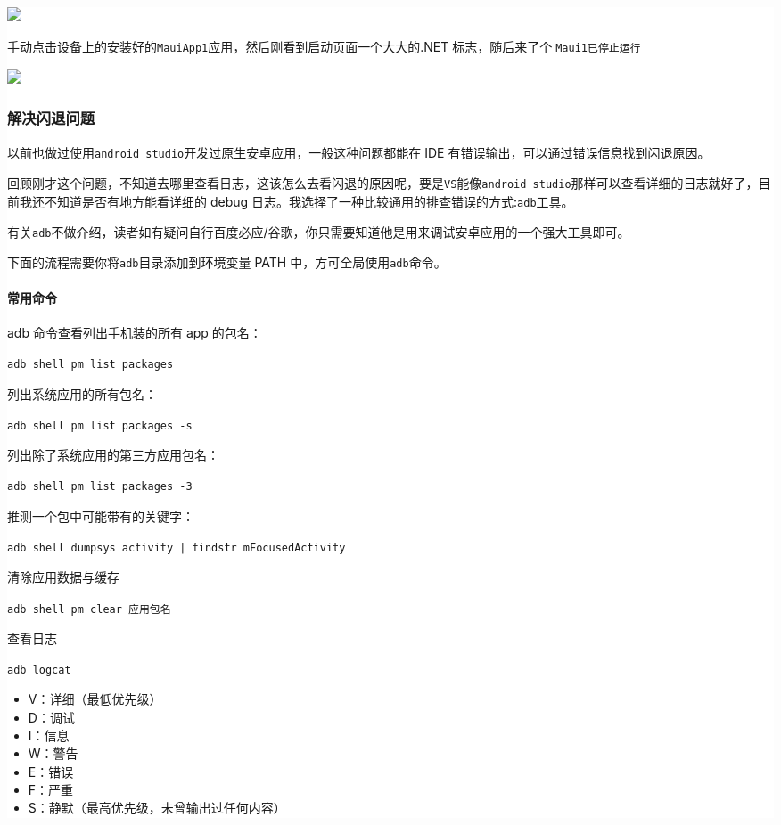 ![](https://img1.dotnet9.com/2022/06/1305.jpg)

手动点击设备上的安装好的`MauiApp1`应用，然后刚看到启动页面一个大大的.NET 标志，随后来了个 `Maui1已停止运行`

![](https://img1.dotnet9.com/2022/06/1306.jpg)

### 解决闪退问题

以前也做过使用`android studio`开发过原生安卓应用，一般这种问题都能在 IDE 有错误输出，可以通过错误信息找到闪退原因。

回顾刚才这个问题，不知道去哪里查看日志，这该怎么去看闪退的原因呢，要是`VS`能像`android studio`那样可以查看详细的日志就好了，目前我还不知道是否有地方能看详细的 debug 日志。我选择了一种比较通用的排查错误的方式:`adb`工具。

有关`adb`不做介绍，读者如有疑问自行~~百度~~必应/谷歌，你只需要知道他是用来调试安卓应用的一个强大工具即可。

下面的流程需要你将`adb`目录添加到环境变量 PATH 中，方可全局使用`adb`命令。

#### 常用命令

adb 命令查看列出手机装的所有 app 的包名：

```shell
adb shell pm list packages
```

列出系统应用的所有包名：

```shell
adb shell pm list packages -s
```

列出除了系统应用的第三方应用包名：

```shell
adb shell pm list packages -3
```

推测一个包中可能带有的关键字：

```shell
adb shell dumpsys activity | findstr mFocusedActivity
```

清除应用数据与缓存

```shell
adb shell pm clear 应用包名
```

查看日志

```shell
adb logcat
```

- V：详细（最低优先级）
- D：调试
- I：信息
- W：警告
- E：错误
- F：严重
- S：静默（最高优先级，未曾输出过任何内容）
